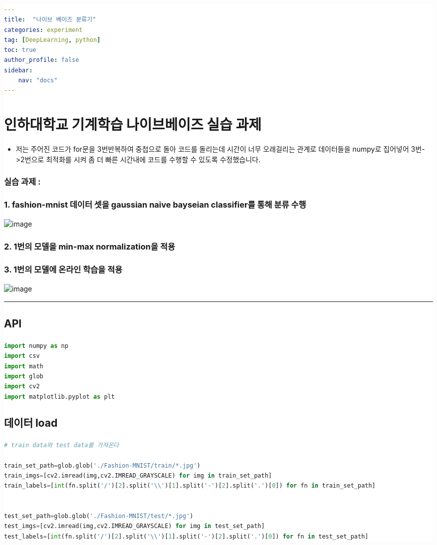 ```yaml
---
title:  "나이브 베이즈 분류기"
categories: experiment
tag: [DeepLearning, python]
toc: true
author_profile: false
sidebar:
    nav: "docs"
---
```



# 인하대학교 기계학습 나이브베이즈 실습 과제
- 저는 주어진 코드가 for문을 3번반복하여 중첩으로 돌아 코드를 돌리는데 시간이 너무 오래걸리는 관계로 데이터들을 numpy로 집어넣어 3번->2번으로 최적화를 시켜 좀 더 빠른 시간내에 코드를 수행할 수 있도록 수정했습니다.





### 실습 과제 : 

### 1. fashion-mnist 데이터 셋을 gaussian naive bayseian classifier를 통해 분류 수행

![image](https://user-images.githubusercontent.com/84303857/176830972-078b2200-d9f9-4f5f-ae2d-4f03e49b882d.png)

### 2. 1번의 모델을 min-max normalization을 적용
### 3. 1번의 모델에 온라인 학습을 적용  

![image](https://user-images.githubusercontent.com/84303857/176830897-b1a792a2-d51b-42e5-88f1-3976fc6af47f.png)





<hr>

## API
```python
import numpy as np
import csv
import math
import glob
import cv2
import matplotlib.pyplot as plt
```

## 데이터 load


```python
# train data와 test data를 가져온다

train_set_path=glob.glob('./Fashion-MNIST/train/*.jpg')
train_imgs=[cv2.imread(img,cv2.IMREAD_GRAYSCALE) for img in train_set_path]
train_labels=[int(fn.split('/')[2].split('\\')[1].split('-')[2].split('.')[0]) for fn in train_set_path]


test_set_path=glob.glob('./Fashion-MNIST/test/*.jpg')
test_imgs=[cv2.imread(img,cv2.IMREAD_GRAYSCALE) for img in test_set_path]
test_labels=[int(fn.split('/')[2].split('\\')[1].split('-')[2].split('.')[0]) for fn in test_set_path]
```